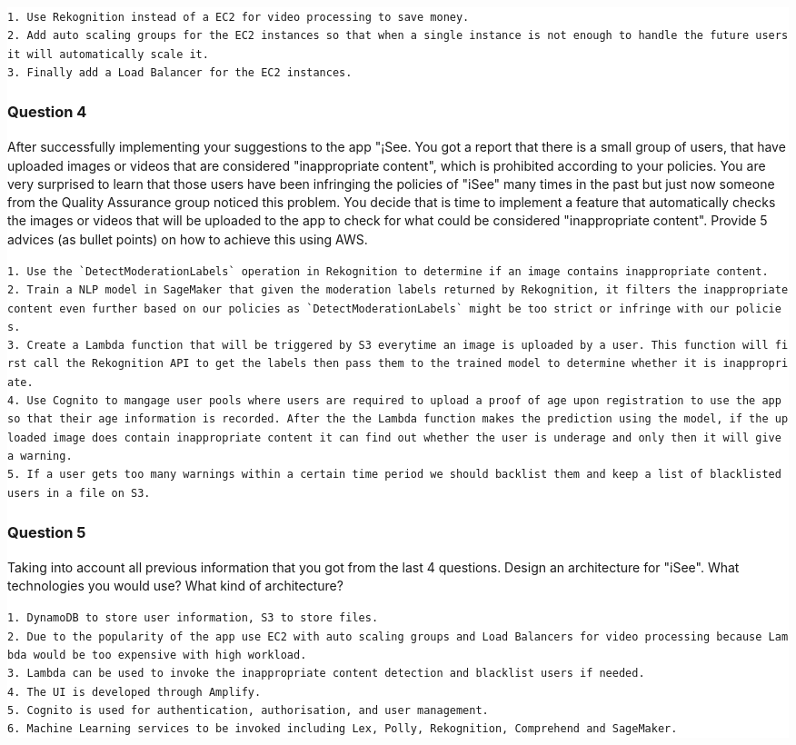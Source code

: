     1. Use Rekognition instead of a EC2 for video processing to save money.
    2. Add auto scaling groups for the EC2 instances so that when a single instance is not enough to handle the future users it will automatically scale it.
    3. Finally add a Load Balancer for the EC2 instances.

### Question 4

After successfully implementing your suggestions to the app "¡See. You got a report that there is a small group of users, that have uploaded images or videos that are considered "inappropriate content", which is prohibited according to your policies. You are very surprised to learn that those users have been infringing the policies of "iSee" many times in the past but just now someone from the Quality Assurance group noticed this problem. You decide that is time to implement a feature that automatically checks the images or videos that will be uploaded to the app to check for what could be considered "inappropriate content". Provide 5 advices (as bullet points) on how to achieve this using AWS.

    1. Use the `DetectModerationLabels` operation in Rekognition to determine if an image contains inappropriate content.
    2. Train a NLP model in SageMaker that given the moderation labels returned by Rekognition, it filters the inappropriate content even further based on our policies as `DetectModerationLabels` might be too strict or infringe with our policies.
    3. Create a Lambda function that will be triggered by S3 everytime an image is uploaded by a user. This function will first call the Rekognition API to get the labels then pass them to the trained model to determine whether it is inappropriate.
    4. Use Cognito to mangage user pools where users are required to upload a proof of age upon registration to use the app so that their age information is recorded. After the the Lambda function makes the prediction using the model, if the uploaded image does contain inappropriate content it can find out whether the user is underage and only then it will give a warning.
    5. If a user gets too many warnings within a certain time period we should backlist them and keep a list of blacklisted users in a file on S3.

### Question 5

Taking into account all previous information that you got from the last 4 questions. Design an architecture for "iSee". What technologies you would use? What kind of architecture?

    1. DynamoDB to store user information, S3 to store files.
    2. Due to the popularity of the app use EC2 with auto scaling groups and Load Balancers for video processing because Lambda would be too expensive with high workload.
    3. Lambda can be used to invoke the inappropriate content detection and blacklist users if needed.
    4. The UI is developed through Amplify.
    5. Cognito is used for authentication, authorisation, and user management.
    6. Machine Learning services to be invoked including Lex, Polly, Rekognition, Comprehend and SageMaker.
